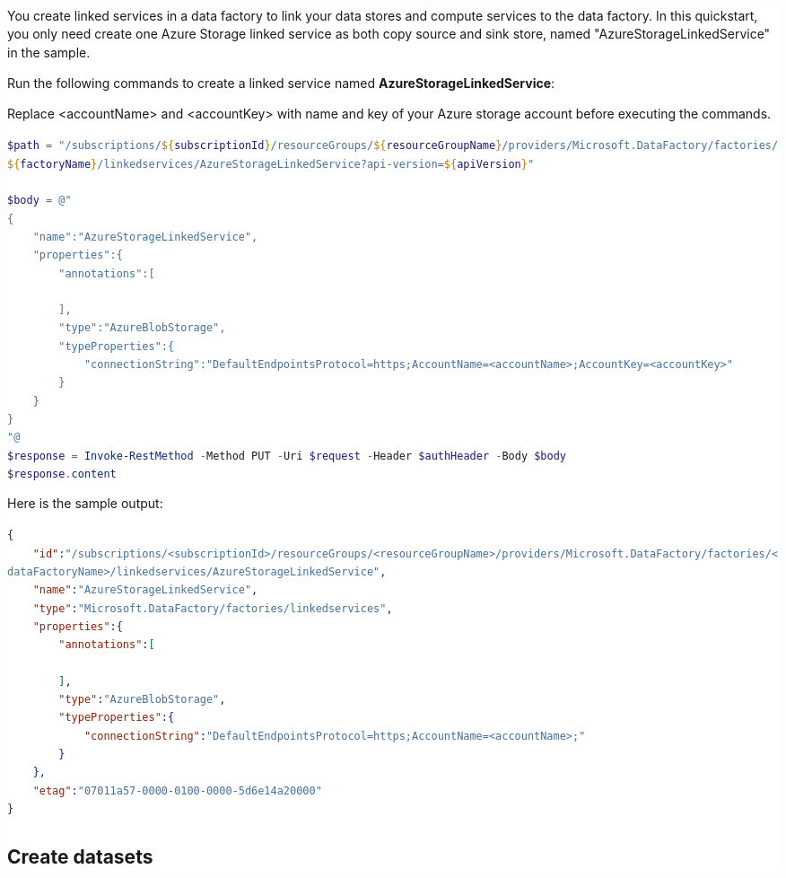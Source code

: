 You create linked services in a data factory to link your data stores and compute services to the data factory. In this quickstart, you only need create one Azure Storage linked service as both copy source and sink store, named "AzureStorageLinkedService" in the sample.

Run the following commands to create a linked service named **AzureStorageLinkedService**:

Replace &lt;accountName&gt; and &lt;accountKey&gt; with name and key of your Azure storage account before executing the commands.

```powershell
$path = "/subscriptions/${subscriptionId}/resourceGroups/${resourceGroupName}/providers/Microsoft.DataFactory/factories/${factoryName}/linkedservices/AzureStorageLinkedService?api-version=${apiVersion}"

$body = @"
{  
    "name":"AzureStorageLinkedService",
    "properties":{  
        "annotations":[  

        ],
        "type":"AzureBlobStorage",
        "typeProperties":{  
            "connectionString":"DefaultEndpointsProtocol=https;AccountName=<accountName>;AccountKey=<accountKey>"
        }
    }
}
"@
$response = Invoke-RestMethod -Method PUT -Uri $request -Header $authHeader -Body $body
$response.content
```

Here is the sample output:

```json
{  
    "id":"/subscriptions/<subscriptionId>/resourceGroups/<resourceGroupName>/providers/Microsoft.DataFactory/factories/<dataFactoryName>/linkedservices/AzureStorageLinkedService",
    "name":"AzureStorageLinkedService",
    "type":"Microsoft.DataFactory/factories/linkedservices",
    "properties":{  
        "annotations":[  

        ],
        "type":"AzureBlobStorage",
        "typeProperties":{  
            "connectionString":"DefaultEndpointsProtocol=https;AccountName=<accountName>;"
        }
    },
    "etag":"07011a57-0000-0100-0000-5d6e14a20000"
}
```
## Create datasets
